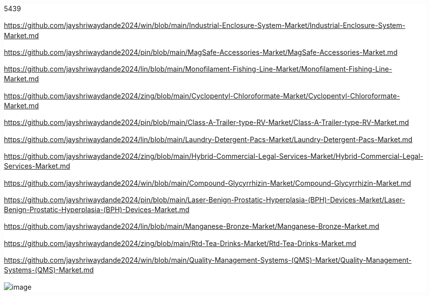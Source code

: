 5439</p><p><a href="https://github.com/jayshriwaydande2024/win/blob/main/Industrial-Enclosure-System-Market/Industrial-Enclosure-System-Market.md">https://github.com/jayshriwaydande2024/win/blob/main/Industrial-Enclosure-System-Market/Industrial-Enclosure-System-Market.md</a></p><p><a href="https://github.com/jayshriwaydande2024/pin/blob/main/MagSafe-Accessories-Market/MagSafe-Accessories-Market.md">https://github.com/jayshriwaydande2024/pin/blob/main/MagSafe-Accessories-Market/MagSafe-Accessories-Market.md</a></p><p><a href="https://github.com/jayshriwaydande2024/lin/blob/main/Monofilament-Fishing-Line-Market/Monofilament-Fishing-Line-Market.md">https://github.com/jayshriwaydande2024/lin/blob/main/Monofilament-Fishing-Line-Market/Monofilament-Fishing-Line-Market.md</a></p><p><a href="https://github.com/jayshriwaydande2024/zing/blob/main/Cyclopentyl-Chloroformate-Market/Cyclopentyl-Chloroformate-Market.md">https://github.com/jayshriwaydande2024/zing/blob/main/Cyclopentyl-Chloroformate-Market/Cyclopentyl-Chloroformate-Market.md</a></p><p><a href="https://github.com/jayshriwaydande2024/pin/blob/main/Class-A-Trailer-type-RV-Market/Class-A-Trailer-type-RV-Market.md">https://github.com/jayshriwaydande2024/pin/blob/main/Class-A-Trailer-type-RV-Market/Class-A-Trailer-type-RV-Market.md</a></p><p><a href="https://github.com/jayshriwaydande2024/lin/blob/main/Laundry-Detergent-Pacs-Market/Laundry-Detergent-Pacs-Market.md">https://github.com/jayshriwaydande2024/lin/blob/main/Laundry-Detergent-Pacs-Market/Laundry-Detergent-Pacs-Market.md</a></p><p><a href="https://github.com/jayshriwaydande2024/zing/blob/main/Hybrid-Commercial-Legal-Services-Market/Hybrid-Commercial-Legal-Services-Market.md">https://github.com/jayshriwaydande2024/zing/blob/main/Hybrid-Commercial-Legal-Services-Market/Hybrid-Commercial-Legal-Services-Market.md</a></p><p><a href="https://github.com/jayshriwaydande2024/win/blob/main/Compound-Glycyrrhizin-Market/Compound-Glycyrrhizin-Market.md">https://github.com/jayshriwaydande2024/win/blob/main/Compound-Glycyrrhizin-Market/Compound-Glycyrrhizin-Market.md</a></p><p><a href="https://github.com/jayshriwaydande2024/pin/blob/main/Laser-Benign-Prostatic-Hyperplasia-(BPH)-Devices-Market/Laser-Benign-Prostatic-Hyperplasia-(BPH)-Devices-Market.md">https://github.com/jayshriwaydande2024/pin/blob/main/Laser-Benign-Prostatic-Hyperplasia-(BPH)-Devices-Market/Laser-Benign-Prostatic-Hyperplasia-(BPH)-Devices-Market.md</a></p><p><a href="https://github.com/jayshriwaydande2024/lin/blob/main/Manganese-Bronze-Market/Manganese-Bronze-Market.md">https://github.com/jayshriwaydande2024/lin/blob/main/Manganese-Bronze-Market/Manganese-Bronze-Market.md</a></p><p><a href="https://github.com/jayshriwaydande2024/zing/blob/main/Rtd-Tea-Drinks-Market/Rtd-Tea-Drinks-Market.md">https://github.com/jayshriwaydande2024/zing/blob/main/Rtd-Tea-Drinks-Market/Rtd-Tea-Drinks-Market.md</a></p><p><a href="https://github.com/jayshriwaydande2024/win/blob/main/Quality-Management-Systems-(QMS)-Market/Quality-Management-Systems-(QMS)-Market.md">https://github.com/jayshriwaydande2024/win/blob/main/Quality-Management-Systems-(QMS)-Market/Quality-Management-Systems-(QMS)-Market.md</a></p>
![image](https://github.com/user-attachments/assets/8caf4f6c-569e-4832-bda0-b42e5aa07370)
